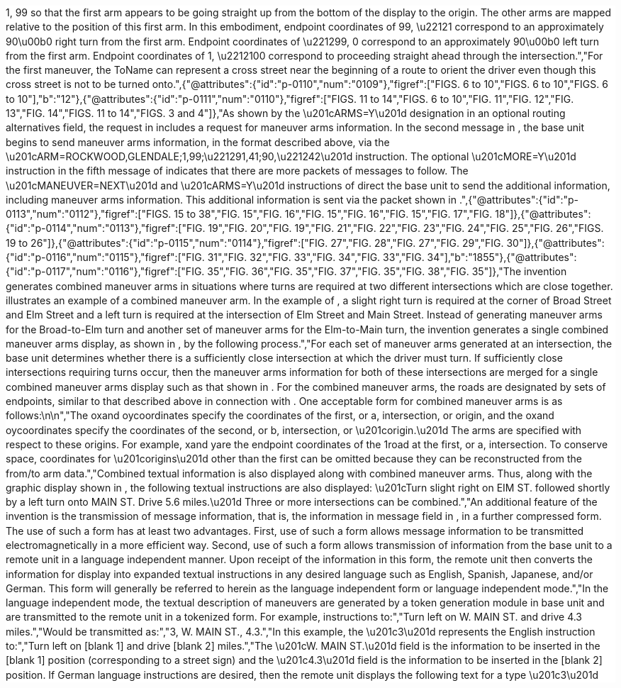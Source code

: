 1, 99 so that the first arm appears to be going straight up from the bottom of the display to the origin. The other arms are mapped relative to the position of this first arm. In this embodiment, endpoint coordinates of 99, \u22121 correspond to an approximately 90\u00b0 right turn from the first arm. Endpoint coordinates of \u221299, 0 correspond to an approximately 90\u00b0 left turn from the first arm. Endpoint coordinates of 1, \u2212100 correspond to proceeding straight ahead through the intersection.","For the first maneuver, the ToName can represent a cross street near the beginning of a route to orient the driver even though this cross street is not to be turned onto.",{"@attributes":{"id":"p-0110","num":"0109"},"figref":["FIGS. 6 to 10","FIGS. 6 to 10","FIGS. 6 to 10"],"b":"12"},{"@attributes":{"id":"p-0111","num":"0110"},"figref":["FIGS. 11 to 14","FIGS. 6 to 10","FIG. 11","FIG. 12","FIG. 13","FIG. 14","FIGS. 11 to 14","FIGS. 3 and 4"]},"As shown by the \u201cARMS=Y\u201d designation in an optional routing alternatives field, the request in  includes a request for maneuver arms information. In the second message in , the base unit begins to send maneuver arms information, in the format described above, via the \u201cARM=ROCKWOOD,GLENDALE;1,99;\u221291,41;90,\u221242\u201d instruction. The optional \u201cMORE=Y\u201d instruction in the fifth message of  indicates that there are more packets of messages to follow. The \u201cMANEUVER=NEXT\u201d and \u201cARMS=Y\u201d instructions of  direct the base unit  to send the additional information, including maneuver arms information. This additional information is sent via the packet shown in .",{"@attributes":{"id":"p-0113","num":"0112"},"figref":["FIGS. 15 to 38","FIG. 15","FIG. 16","FIG. 15","FIG. 16","FIG. 15","FIG. 17","FIG. 18"]},{"@attributes":{"id":"p-0114","num":"0113"},"figref":["FIG. 19","FIG. 20","FIG. 19","FIG. 21","FIG. 22","FIG. 23","FIG. 24","FIG. 25","FIG. 26","FIGS. 19 to 26"]},{"@attributes":{"id":"p-0115","num":"0114"},"figref":["FIG. 27","FIG. 28","FIG. 27","FIG. 29","FIG. 30"]},{"@attributes":{"id":"p-0116","num":"0115"},"figref":["FIG. 31","FIG. 32","FIG. 33","FIG. 34","FIG. 33","FIG. 34"],"b":"1855"},{"@attributes":{"id":"p-0117","num":"0116"},"figref":["FIG. 35","FIG. 36","FIG. 35","FIG. 37","FIG. 35","FIG. 38","FIG. 35"]},"The invention generates combined maneuver arms in situations where turns are required at two different intersections which are close together.  illustrates an example of a combined maneuver arm. In the example of , a slight right turn is required at the corner of Broad Street and Elm Street and a left turn is required at the intersection of Elm Street and Main Street. Instead of generating maneuver arms for the Broad-to-Elm turn and another set of maneuver arms for the Elm-to-Main turn, the invention generates a single combined maneuver arms display, as shown in , by the following process.","For each set of maneuver arms generated at an intersection, the base unit  determines whether there is a sufficiently close intersection at which the driver must turn. If sufficiently close intersections requiring turns occur, then the maneuver arms information for both of these intersections are merged for a single combined maneuver arms display such as that shown in . For the combined maneuver arms, the roads are designated by sets of endpoints, similar to that described above in connection with . One acceptable form for combined maneuver arms is as follows:\n\n","The oxand oycoordinates specify the coordinates of the first, or a, intersection, or origin, and the oxand oycoordinates specify the coordinates of the second, or b, intersection, or \u201corigin.\u201d The arms are specified with respect to these origins. For example, xand yare the endpoint coordinates of the 1road at the first, or a, intersection. To conserve space, coordinates for \u201corigins\u201d other than the first can be omitted because they can be reconstructed from the from\/to arm data.","Combined textual information is also displayed along with combined maneuver arms. Thus, along with the graphic display shown in , the following textual instructions are also displayed: \u201cTurn slight right on EIM ST. followed shortly by a left turn onto MAIN ST. Drive 5.6 miles.\u201d Three or more intersections can be combined.","An additional feature of the invention is the transmission of message information, that is, the information in message field  in , in a further compressed form. The use of such a form has at least two advantages. First, use of such a form allows message information to be transmitted electromagnetically in a more efficient way. Second, use of such a form allows transmission of information from the base unit  to a remote unit in a language independent manner. Upon receipt of the information in this form, the remote unit then converts the information for display into expanded textual instructions in any desired language such as English, Spanish, Japanese, and\/or German. This form will generally be referred to herein as the language independent form or language independent mode.","In the language independent mode, the textual description of maneuvers are generated by a token generation module in base unit  and are transmitted to the remote unit in a tokenized form. For example, instructions to:","Turn left on W. MAIN ST. and drive 4.3 miles.","Would be transmitted as:","3, W. MAIN ST., 4.3.","In this example, the \u201c3\u201d represents the English instruction to:","Turn left on [blank 1] and drive [blank 2] miles.","The \u201cW. MAIN ST.\u201d field is the information to be inserted in the [blank 1] position (corresponding to a street sign) and the \u201c4.3\u201d field is the information to be inserted in the [blank 2] position. If German language instructions are desired, then the remote unit displays the following text for a type \u201c3\u201d